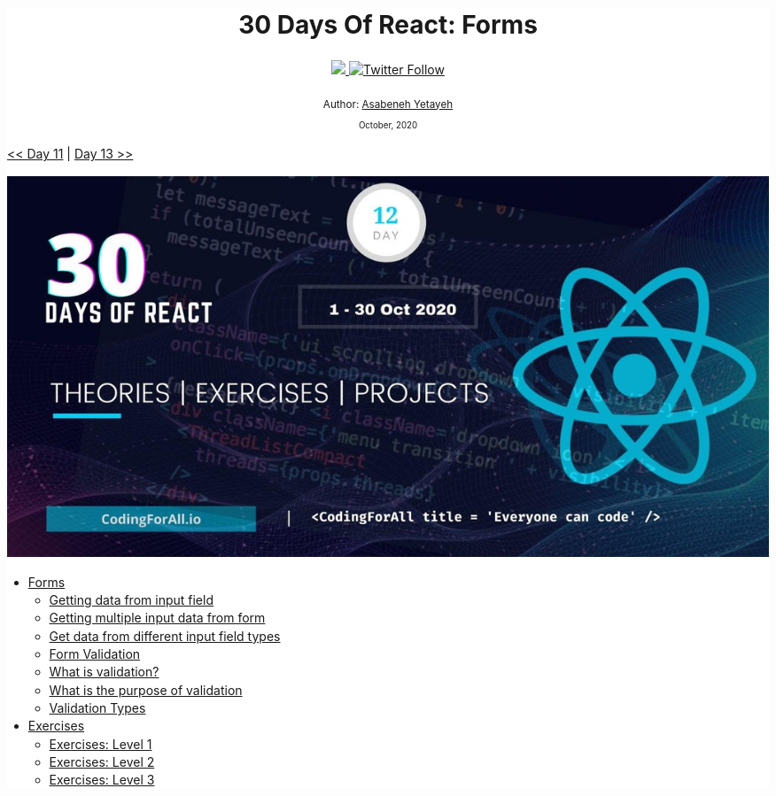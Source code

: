 <div align="center">
  <h1> 30 Days Of React: Forms</h1>
  <a class="header-badge" target="_blank" href="https://www.linkedin.com/in/asabeneh/">
  <img src="https://img.shields.io/badge/style--5eba00.svg?label=LinkedIn&logo=linkedin&style=social">
  </a>
  <a class="header-badge" target="_blank" href="https://twitter.com/Asabeneh">
  <img alt="Twitter Follow" src="https://img.shields.io/twitter/follow/asabeneh?style=social">
  </a>

<sub>Author:
<a href="https://www.linkedin.com/in/asabeneh/" target="_blank">Asabeneh Yetayeh</a><br>
<small> October, 2020</small>
</sub>

</div>

[<< Day 11](../11_Day_Events/11_events.md) | [Day 13 >>]()

![30 Days of React banner](../images/30_days_of_react_banner_day_12.jpg)

- [Forms](#forms)
  - [Getting data from input field](#getting-data-from-input-field)
  - [Getting multiple input data from form](#getting-multiple-input-data-from-form)
  - [Get data from different input field types](#get-data-from-different-input-field-types)
  - [Form Validation](#form-validation)
  - [What is validation?](#what-is-validation)
  - [What is the purpose of validation](#what-is-the-purpose-of-validation)
  - [Validation Types](#validation-types)
- [Exercises](#exercises)
  - [Exercises: Level 1](#exercises-level-1)
  - [Exercises: Level 2](#exercises-level-2)
  - [Exercises: Level 3](#exercises-level-3)
